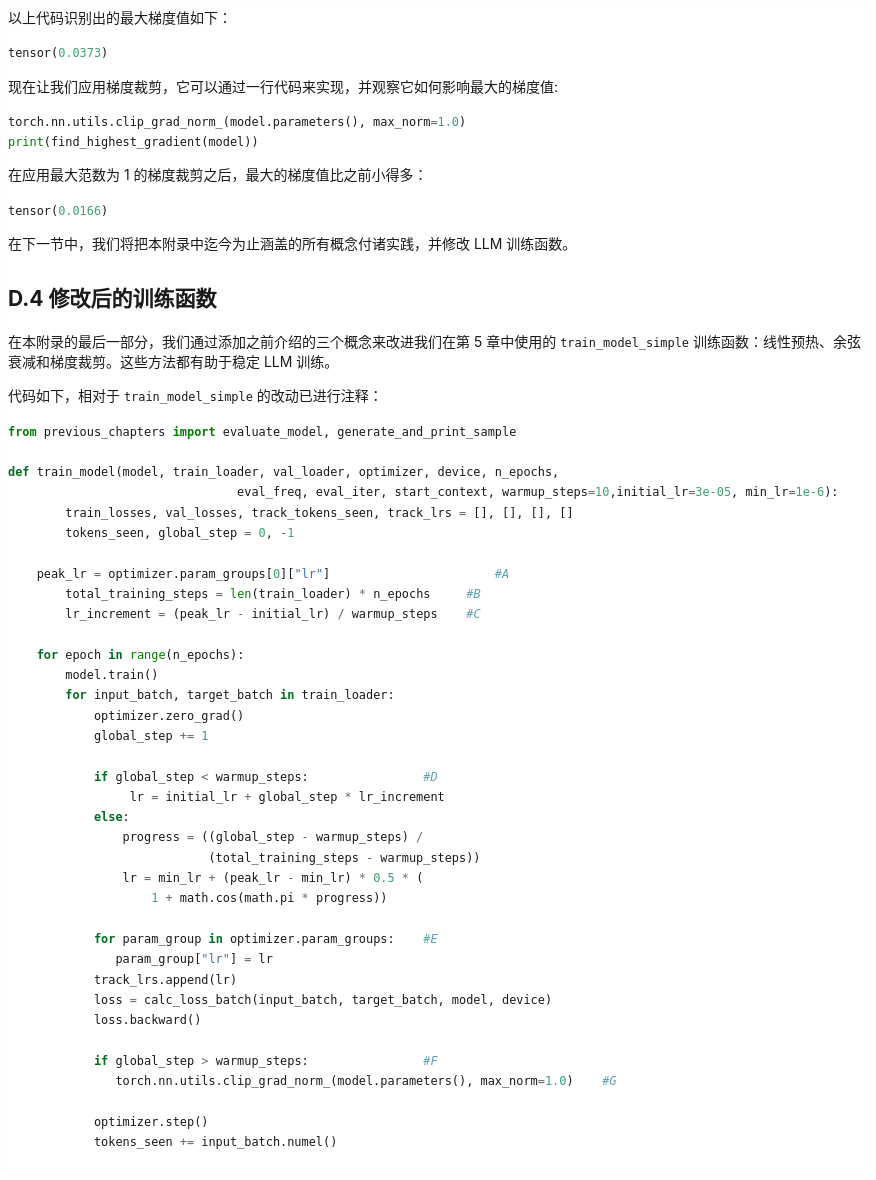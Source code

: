 以上代码识别出的最大梯度值如下：

```python
tensor(0.0373)
```

现在让我们应用梯度裁剪，它可以通过一行代码来实现，并观察它如何影响最大的梯度值:

```python
torch.nn.utils.clip_grad_norm_(model.parameters(), max_norm=1.0)
print(find_highest_gradient(model))
```

在应用最大范数为 1 的梯度裁剪之后，最大的梯度值比之前小得多：

```python
tensor(0.0166)
```

在下一节中，我们将把本附录中迄今为止涵盖的所有概念付诸实践，并修改 LLM 训练函数。



## D.4 修改后的训练函数

在本附录的最后一部分，我们通过添加之前介绍的三个概念来改进我们在第 5 章中使用的 `train_model_simple` 训练函数：线性预热、余弦衰减和梯度裁剪。这些方法都有助于稳定 LLM 训练。

代码如下，相对于 `train_model_simple` 的改动已进行注释：

```python
from previous_chapters import evaluate_model, generate_and_print_sample

def train_model(model, train_loader, val_loader, optimizer, device, n_epochs,
								eval_freq, eval_iter, start_context, warmup_steps=10,initial_lr=3e-05, min_lr=1e-6):
		train_losses, val_losses, track_tokens_seen, track_lrs = [], [], [], []
		tokens_seen, global_step = 0, -1
    
    peak_lr = optimizer.param_groups[0]["lr"] 						#A
		total_training_steps = len(train_loader) * n_epochs 	#B
		lr_increment = (peak_lr - initial_lr) / warmup_steps	#C
    
    for epoch in range(n_epochs):
        model.train()
        for input_batch, target_batch in train_loader:
            optimizer.zero_grad()
            global_step += 1
            
            if global_step < warmup_steps:                #D
           		 lr = initial_lr + global_step * lr_increment
            else:
                progress = ((global_step - warmup_steps) /
                            (total_training_steps - warmup_steps))
                lr = min_lr + (peak_lr - min_lr) * 0.5 * (
                    1 + math.cos(math.pi * progress))
                
            for param_group in optimizer.param_groups:    #E
               param_group["lr"] = lr
            track_lrs.append(lr)
            loss = calc_loss_batch(input_batch, target_batch, model, device)
            loss.backward()

            if global_step > warmup_steps:                #F
               torch.nn.utils.clip_grad_norm_(model.parameters(), max_norm=1.0)    #G
        
            optimizer.step()
            tokens_seen += input_batch.numel()
            
```